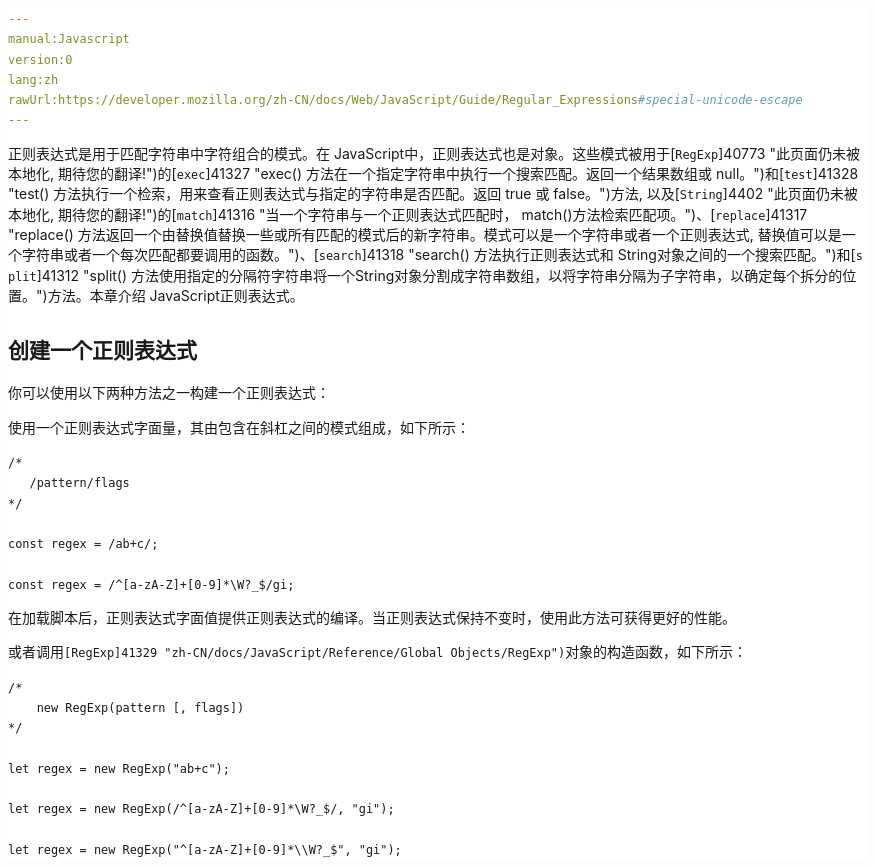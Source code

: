 ```yaml
---
manual:Javascript
version:0
lang:zh
rawUrl:https://developer.mozilla.org/zh-CN/docs/Web/JavaScript/Guide/Regular_Expressions#special-unicode-escape
---
```











正则表达式是用于匹配字符串中字符组合的模式。在 JavaScript中，正则表达式也是对象。这些模式被用于[`RegExp`]40773 "此页面仍未被本地化, 期待您的翻译!")的[`exec`]41327 "exec() 方法在一个指定字符串中执行一个搜索匹配。返回一个结果数组或 null。")和[`test`]41328 "test() 方法执行一个检索，用来查看正则表达式与指定的字符串是否匹配。返回 true 或 false。")方法, 以及[`String`]4402 "此页面仍未被本地化, 期待您的翻译!")的[`match`]41316 "当一个字符串与一个正则表达式匹配时， match()方法检索匹配项。")、[`replace`]41317 "replace() 方法返回一个由替换值替换一些或所有匹配的模式后的新字符串。模式可以是一个字符串或者一个正则表达式, 替换值可以是一个字符串或者一个每次匹配都要调用的函数。")、[`search`]41318 "search() 方法执行正则表达式和 String对象之间的一个搜索匹配。")和[`split`]41312 "split() 方法使用指定的分隔符字符串将一个String对象分割成字符串数组，以将字符串分隔为子字符串，以确定每个拆分的位置。")方法。本章介绍 JavaScript正则表达式。


## 创建一个正则表达式<a name="创建一个正则表达式"></a>


你可以使用以下两种方法之一构建一个正则表达式：



使用一个正则表达式字面量，其由包含在斜杠之间的模式组成，如下所示：


```
/*
   /pattern/flags
*/

const regex = /ab+c/;

const regex = /^[a-zA-Z]+[0-9]*\W?_$/gi;
```


在加载脚本后，正则表达式字面值提供正则表达式的编译。当正则表达式保持不变时，使用此方法可获得更好的性能。



或者调用`[RegExp]41329 "zh-CN/docs/JavaScript/Reference/Global Objects/RegExp")`对象的构造函数，如下所示：


```
/* 
    new RegExp(pattern [, flags])
*/

let regex = new RegExp("ab+c");

let regex = new RegExp(/^[a-zA-Z]+[0-9]*\W?_$/, "gi");

let regex = new RegExp("^[a-zA-Z]+[0-9]*\\W?_$", "gi");
```
